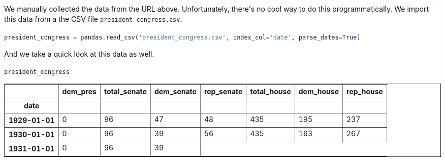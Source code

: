 We manually collected the data from the URL above. Unfortunately, there's no cool way to do this programmatically. We import this data from a the CSV file `president_congress.csv`.


```python
president_congress = pandas.read_csv('president_congress.csv', index_col='date', parse_dates=True)
```

And we take a quick look at this data as well.


```python
president_congress
```




<div>
<table border="1" class="dataframe">
  <thead>
    <tr style="text-align: right;">
      <th></th>
      <th>dem_pres</th>
      <th>total_senate</th>
      <th>dem_senate</th>
      <th>rep_senate</th>
      <th>total_house</th>
      <th>dem_house</th>
      <th>rep_house</th>
    </tr>
    <tr>
      <th>date</th>
      <th></th>
      <th></th>
      <th></th>
      <th></th>
      <th></th>
      <th></th>
      <th></th>
    </tr>
  </thead>
  <tbody>
    <tr>
      <th>1929-01-01</th>
      <td>0</td>
      <td>96</td>
      <td>47</td>
      <td>48</td>
      <td>435</td>
      <td>195</td>
      <td>237</td>
    </tr>
    <tr>
      <th>1930-01-01</th>
      <td>0</td>
      <td>96</td>
      <td>39</td>
      <td>56</td>
      <td>435</td>
      <td>163</td>
      <td>267</td>
    </tr>
    <tr>
      <th>1931-01-01</th>
      <td>0</td>
      <td>96</td>
      <td>39</td>